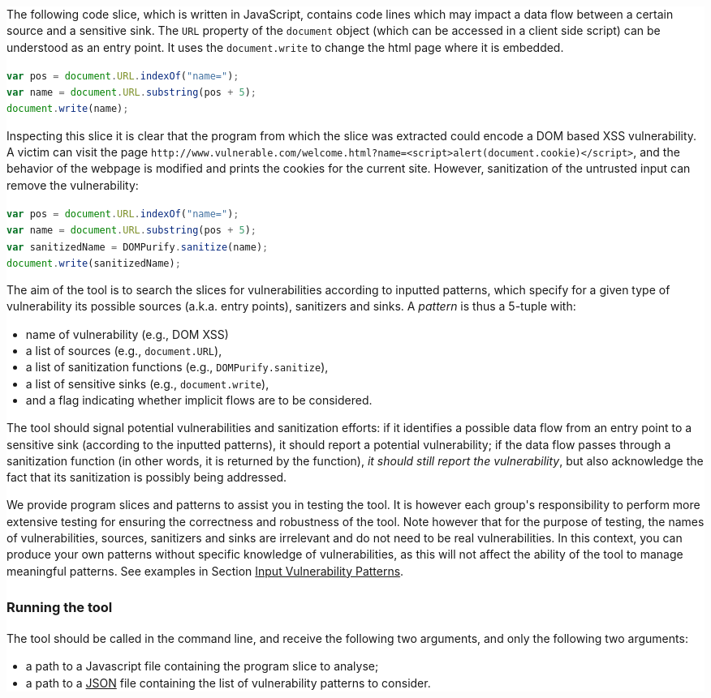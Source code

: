 The following code slice, which is written in JavaScript, contains code lines which may impact a data flow between a certain source and a sensitive sink. The `URL` property of the `document` object (which can be accessed in a client side script) can be understood as an entry point. It uses the `document.write` to change the html page where it is embedded.

```javascript
var pos = document.URL.indexOf("name=");
var name = document.URL.substring(pos + 5);
document.write(name);
```

Inspecting this slice it is clear that the program from which the slice was extracted could encode a DOM based XSS vulnerability. A victim can visit the page `http://www.vulnerable.com/welcome.html?name=<script>alert(document.cookie)</script>`, and the behavior of the webpage is modified and prints the cookies for the current site. However, sanitization of the untrusted input can remove the vulnerability:

```javascript
var pos = document.URL.indexOf("name=");
var name = document.URL.substring(pos + 5);
var sanitizedName = DOMPurify.sanitize(name);
document.write(sanitizedName);
```

The aim of the tool is to search the slices for vulnerabilities according to inputted patterns, which specify for a given type of vulnerability its possible sources (a.k.a. entry points), sanitizers and sinks. A _pattern_ is thus a 5-tuple with:

- name of vulnerability (e.g., DOM XSS)
- a list of sources (e.g., `document.URL`),
- a list of sanitization functions (e.g., `DOMPurify.sanitize`),
- a list of sensitive sinks (e.g., `document.write`),
- and a flag indicating whether implicit flows are to be considered.

The tool should signal potential vulnerabilities and sanitization efforts: if it identifies a possible data flow from an entry point to a sensitive sink (according to the inputted patterns), it should report a potential vulnerability; if the data flow passes through a sanitization function (in other words, it is returned by the function), _it should still report the vulnerability_, but also acknowledge the fact that its sanitization is possibly being addressed.

We provide program slices and patterns to assist you in testing the tool. It is however each group's responsibility to perform more extensive testing for ensuring the correctness and robustness of the tool. Note however that for the purpose of testing, the names of vulnerabilities, sources, sanitizers and sinks are irrelevant and do not need to be real vulnerabilities. In this context, you can produce your own patterns without specific knowledge of vulnerabilities, as this will not affect the ability of the tool to manage meaningful patterns. See examples in Section [Input Vulnerability Patterns](#input-vulnerability-patterns).

### Running the tool

The tool should be called in the command line, and receive the following two arguments, and only the following two arguments:

- a path to a Javascript file containing the program slice to analyse;
- a path to a [JSON](http://www.json.org/) file containing the list of vulnerability patterns to consider.
